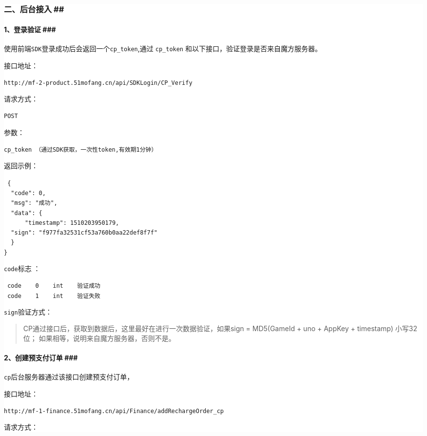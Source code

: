 ### 二、后台接入 \#\#

#### 1、登录验证 \#\#\#

使用前端`SDK`登录成功后会返回一个`cp_token`,通过 `cp_token` 和以下接口，验证登录是否来自魔方服务器。

接口地址：

```text
http://mf-2-product.51mofang.cn/api/SDKLogin/CP_Verify
```

请求方式：

```text
POST 
```

参数：

```text
cp_token （通过SDK获取，一次性token,有效期1分钟）
```

返回示例：

```text
 {
  "code": 0,
  "msg": "成功",
  "data": {
      "timestamp": 1510203950179,
  "sign": "f977fa32531cf53a760b0aa22def8f7f"
  }
}
```

`code`标志 ：

```text
 code    0    int    验证成功
 code    1    int    验证失败
```

`sign`验证方式：

> CP通过接口后，获取到数据后，这里最好在进行一次数据验证，如果sign = MD5\(GameId + uno + AppKey + timestamp\) 小写32位； 如果相等，说明来自魔方服务器，否则不是。

#### 2、创建预支付订单 \#\#\#

`cp`后台服务器通过该接口创建预支付订单，

接口地址：

```text
http://mf-1-finance.51mofang.cn/api/Finance/addRechargeOrder_cp
```

请求方式：
